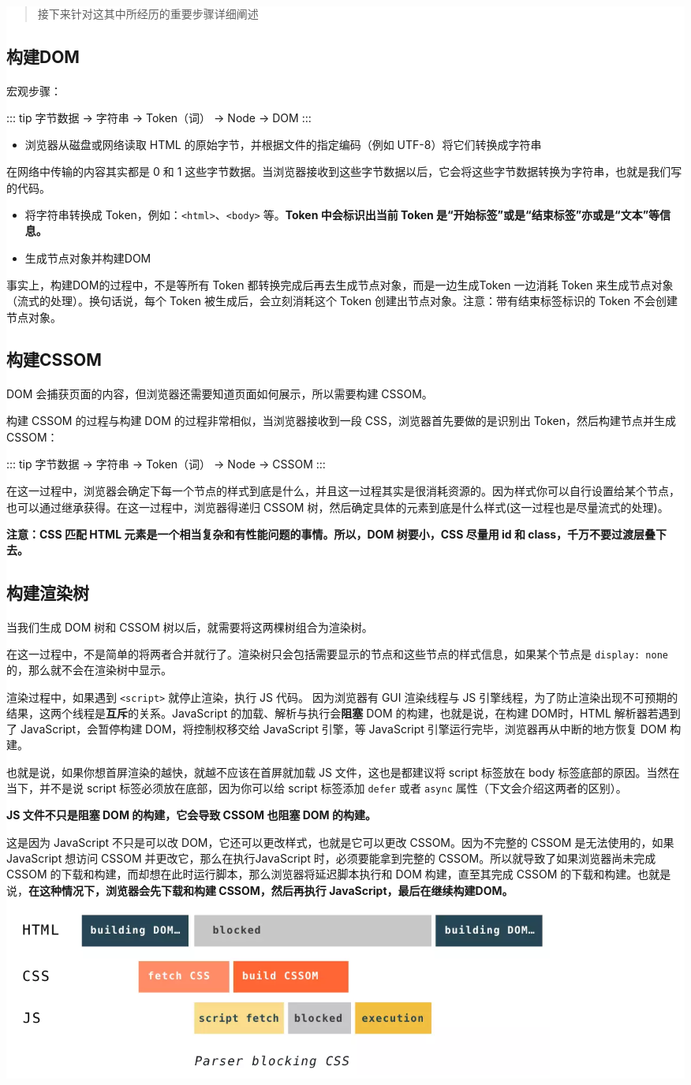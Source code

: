> 接下来针对这其中所经历的重要步骤详细阐述

## 构建DOM

宏观步骤：

::: tip
字节数据 -> 字符串 -> Token（词） -> Node -> DOM
:::

- 浏览器从磁盘或网络读取 HTML 的原始字节，并根据文件的指定编码（例如 UTF-8）将它们转换成字符串

在网络中传输的内容其实都是 0 和 1 这些字节数据。当浏览器接收到这些字节数据以后，它会将这些字节数据转换为字符串，也就是我们写的代码。

- 将字符串转换成 Token，例如：`<html>`、`<body>` 等。**Token 中会标识出当前 Token 是“开始标签”或是“结束标签”亦或是“文本”等信息。**

- 生成节点对象并构建DOM

事实上，构建DOM的过程中，不是等所有 Token 都转换完成后再去生成节点对象，而是一边生成Token 一边消耗 Token 来生成节点对象（流式的处理）。换句话说，每个 Token 被生成后，会立刻消耗这个 Token 创建出节点对象。注意：带有结束标签标识的 Token 不会创建节点对象。

## 构建CSSOM

DOM 会捕获页面的内容，但浏览器还需要知道页面如何展示，所以需要构建 CSSOM。

构建 CSSOM 的过程与构建 DOM 的过程非常相似，当浏览器接收到一段 CSS，浏览器首先要做的是识别出 Token，然后构建节点并生成 CSSOM：

::: tip
字节数据 -> 字符串 -> Token（词） -> Node -> CSSOM
:::

在这一过程中，浏览器会确定下每一个节点的样式到底是什么，并且这一过程其实是很消耗资源的。因为样式你可以自行设置给某个节点，也可以通过继承获得。在这一过程中，浏览器得递归 CSSOM 树，然后确定具体的元素到底是什么样式(这一过程也是尽量流式的处理)。

**注意：CSS 匹配 HTML 元素是一个相当复杂和有性能问题的事情。所以，DOM 树要小，CSS 尽量用 id 和 class，千万不要过渡层叠下去。**

## 构建渲染树

当我们生成 DOM 树和 CSSOM 树以后，就需要将这两棵树组合为渲染树。

在这一过程中，不是简单的将两者合并就行了。渲染树只会包括需要显示的节点和这些节点的样式信息，如果某个节点是 `display: none` 的，那么就不会在渲染树中显示。

渲染过程中，如果遇到 `<script>` 就停止渲染，执行 JS 代码。
因为浏览器有 GUI 渲染线程与 JS 引擎线程，为了防止渲染出现不可预期的结果，这两个线程是**互斥**的关系。JavaScript 的加载、解析与执行会**阻塞** DOM 的构建，也就是说，在构建 DOM时，HTML 解析器若遇到了 JavaScript，会暂停构建 DOM，将控制权移交给 JavaScript 引擎，等 JavaScript 引擎运行完毕，浏览器再从中断的地方恢复 DOM 构建。

也就是说，如果你想首屏渲染的越快，就越不应该在首屏就加载 JS 文件，这也是都建议将 script 标签放在 body 标签底部的原因。当然在当下，并不是说 script 标签必须放在底部，因为你可以给 script 标签添加 `defer` 或者 `async` 属性（下文会介绍这两者的区别）。

**JS 文件不只是阻塞 DOM 的构建，它会导致 CSSOM 也阻塞 DOM 的构建。**

这是因为 JavaScript 不只是可以改 DOM，它还可以更改样式，也就是它可以更改 CSSOM。因为不完整的 CSSOM 是无法使用的，如果 JavaScript 想访问 CSSOM 并更改它，那么在执行JavaScript 时，必须要能拿到完整的 CSSOM。所以就导致了如果浏览器尚未完成 CSSOM 的下载和构建，而却想在此时运行脚本，那么浏览器将延迟脚本执行和 DOM 构建，直至其完成 CSSOM 的下载和构建。也就是说，**在这种情况下，浏览器会先下载和构建 CSSOM，然后再执行 JavaScript，最后在继续构建DOM。**

![parser_blocking_css](./images/parser_blocking_css.png)
